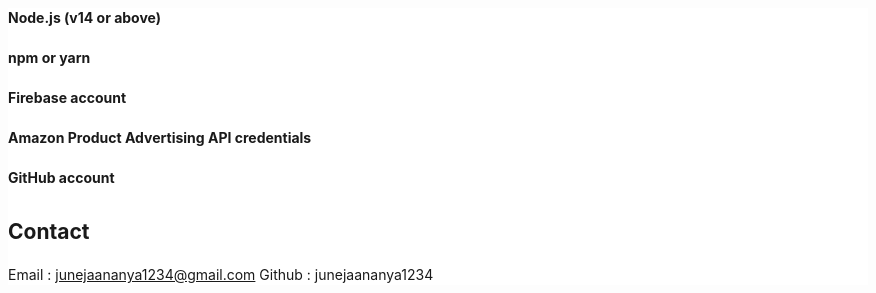 #### Node.js (v14 or above)
#### npm or yarn
#### Firebase account
#### Amazon Product Advertising API credentials
#### GitHub account

## Contact
Email : junejaananya1234@gmail.com
Github : junejaananya1234







  



  

